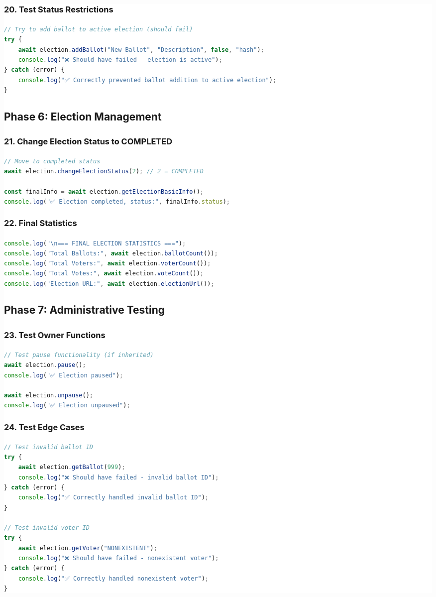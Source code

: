 ### 20. Test Status Restrictions
```javascript
// Try to add ballot to active election (should fail)
try {
    await election.addBallot("New Ballot", "Description", false, "hash");
    console.log("❌ Should have failed - election is active");
} catch (error) {
    console.log("✅ Correctly prevented ballot addition to active election");
}
```

## Phase 6: Election Management

### 21. Change Election Status to COMPLETED
```javascript
// Move to completed status
await election.changeElectionStatus(2); // 2 = COMPLETED

const finalInfo = await election.getElectionBasicInfo();
console.log("✅ Election completed, status:", finalInfo.status);
```

### 22. Final Statistics
```javascript
console.log("\n=== FINAL ELECTION STATISTICS ===");
console.log("Total Ballots:", await election.ballotCount());
console.log("Total Voters:", await election.voterCount());
console.log("Total Votes:", await election.voteCount());
console.log("Election URL:", await election.electionUrl());
```

## Phase 7: Administrative Testing

### 23. Test Owner Functions
```javascript
// Test pause functionality (if inherited)
await election.pause();
console.log("✅ Election paused");

await election.unpause();
console.log("✅ Election unpaused");
```

### 24. Test Edge Cases
```javascript
// Test invalid ballot ID
try {
    await election.getBallot(999);
    console.log("❌ Should have failed - invalid ballot ID");
} catch (error) {
    console.log("✅ Correctly handled invalid ballot ID");
}

// Test invalid voter ID
try {
    await election.getVoter("NONEXISTENT");
    console.log("❌ Should have failed - nonexistent voter");
} catch (error) {
    console.log("✅ Correctly handled nonexistent voter");
}
```
